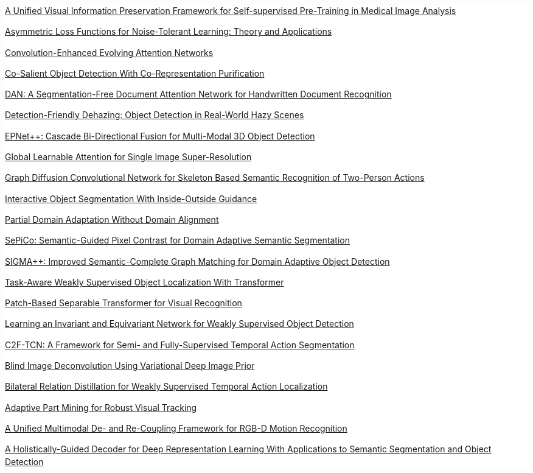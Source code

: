 [A Unified Visual Information Preservation Framework for Self-supervised Pre-Training in Medical Image Analysis](https://ieeexplore.ieee.org/document/10005161)  

[Asymmetric Loss Functions for Noise-Tolerant Learning: Theory and Applications](https://ieeexplore.ieee.org/document/10039708)  

[Convolution-Enhanced Evolving Attention Networks](https://ieeexplore.ieee.org/document/10016752)  

[Co-Salient Object Detection With Co-Representation Purification](https://ieeexplore.ieee.org/document/10008072)  

[DAN: A Segmentation-Free Document Attention Network for Handwritten Document Recognition](https://ieeexplore.ieee.org/document/10013687)  

[Detection-Friendly Dehazing: Object Detection in Real-World Hazy Scenes](https://ieeexplore.ieee.org/document/10012056)  

[EPNet++: Cascade Bi-Directional Fusion for Multi-Modal 3D Object Detection](https://ieeexplore.ieee.org/document/9983516)  

[Global Learnable Attention for Single Image Super-Resolution](https://ieeexplore.ieee.org/document/9992208)  

[Graph Diffusion Convolutional Network for Skeleton Based Semantic Recognition of Two-Person Actions](https://ieeexplore.ieee.org/document/10023982)  

[Interactive Object Segmentation With Inside-Outside Guidance](https://ieeexplore.ieee.org/document/9971769)  

[Partial Domain Adaptation Without Domain Alignment](https://ieeexplore.ieee.org/document/9983498)  

[SePiCo: Semantic-Guided Pixel Contrast for Domain Adaptive Semantic Segmentation](https://ieeexplore.ieee.org/document/10018569)  

[SIGMA++: Improved Semantic-Complete Graph Matching for Domain Adaptive Object Detection](https://ieeexplore.ieee.org/document/10012542)  

[Task-Aware Weakly Supervised Object Localization With Transformer](https://ieeexplore.ieee.org/document/9996553)  

[Patch-Based Separable Transformer for Visual Recognition](https://ieeexplore.ieee.org/document/9998115)  

[Learning an Invariant and Equivariant Network for Weakly Supervised Object Detection](https://ieeexplore.ieee.org/document/10123080)  

[C2F-TCN: A Framework for Semi- and Fully-Supervised Temporal Action Segmentation](https://ieeexplore.ieee.org/document/10147035)  

[Blind Image Deconvolution Using Variational Deep Image Prior](https://ieeexplore.ieee.org/document/10146429)  

[Bilateral Relation Distillation for Weakly Supervised Temporal Action Localization](https://ieeexplore.ieee.org/document/10153964)  

[Adaptive Part Mining for Robust Visual Tracking](https://ieeexplore.ieee.org/document/10126096)  

[A Unified Multimodal De- and Re-Coupling Framework for RGB-D Motion Recognition](https://ieeexplore.ieee.org/document/10122710)  

[A Holistically-Guided Decoder for Deep Representation Learning With Applications to Semantic Segmentation and Object Detection](https://ieeexplore.ieee.org/document/9551977)  
